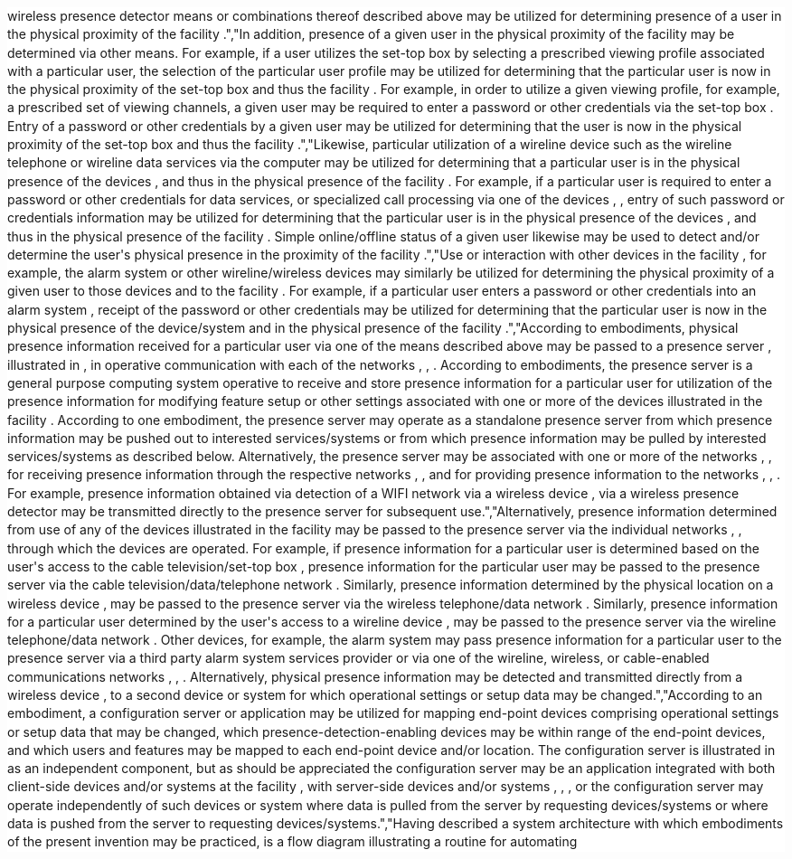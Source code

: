 wireless presence detector means or combinations thereof described above may be utilized for determining presence of a user in the physical proximity of the facility .","In addition, presence of a given user in the physical proximity of the facility  may be determined via other means. For example, if a user utilizes the set-top box  by selecting a prescribed viewing profile associated with a particular user, the selection of the particular user profile may be utilized for determining that the particular user is now in the physical proximity of the set-top box  and thus the facility . For example, in order to utilize a given viewing profile, for example, a prescribed set of viewing channels, a given user may be required to enter a password or other credentials via the set-top box . Entry of a password or other credentials by a given user may be utilized for determining that the user is now in the physical proximity of the set-top box  and thus the facility .","Likewise, particular utilization of a wireline device such as the wireline telephone  or wireline data services via the computer  may be utilized for determining that a particular user is in the physical presence of the devices ,  and thus in the physical presence of the facility . For example, if a particular user is required to enter a password or other credentials for data services, or specialized call processing via one of the devices , , entry of such password or credentials information may be utilized for determining that the particular user is in the physical presence of the devices ,  and thus in the physical presence of the facility . Simple online\/offline status of a given user likewise may be used to detect and\/or determine the user's physical presence in the proximity of the facility .","Use or interaction with other devices in the facility , for example, the alarm system  or other wireline\/wireless devices  may similarly be utilized for determining the physical proximity of a given user to those devices and to the facility . For example, if a particular user enters a password or other credentials into an alarm system , receipt of the password or other credentials may be utilized for determining that the particular user is now in the physical presence of the device\/system and in the physical presence of the facility .","According to embodiments, physical presence information received for a particular user via one of the means described above may be passed to a presence server , illustrated in , in operative communication with each of the networks , , . According to embodiments, the presence server  is a general purpose computing system operative to receive and store presence information for a particular user for utilization of the presence information for modifying feature setup or other settings associated with one or more of the devices illustrated in the facility . According to one embodiment, the presence server  may operate as a standalone presence server from which presence information may be pushed out to interested services\/systems or from which presence information may be pulled by interested services\/systems as described below. Alternatively, the presence server  may be associated with one or more of the networks , ,  for receiving presence information through the respective networks , ,  and for providing presence information to the networks , , . For example, presence information obtained via detection of a WIFI network via a wireless device ,  via a wireless presence detector  may be transmitted directly to the presence server  for subsequent use.","Alternatively, presence information determined from use of any of the devices illustrated in the facility  may be passed to the presence server via the individual networks , ,  through which the devices are operated. For example, if presence information for a particular user is determined based on the user's access to the cable television\/set-top box , presence information for the particular user may be passed to the presence server  via the cable television\/data\/telephone network . Similarly, presence information determined by the physical location on a wireless device ,  may be passed to the presence server  via the wireless telephone\/data network . Similarly, presence information for a particular user determined by the user's access to a wireline device ,  may be passed to the presence server  via the wireline telephone\/data network . Other devices, for example, the alarm system  may pass presence information for a particular user to the presence server  via a third party alarm system services provider or via one of the wireline, wireless, or cable-enabled communications networks , , . Alternatively, physical presence information may be detected and transmitted directly from a wireless device ,  to a second device or system for which operational settings or setup data may be changed.","According to an embodiment, a configuration server  or application may be utilized for mapping end-point devices comprising operational settings or setup data that may be changed, which presence-detection-enabling devices may be within range of the end-point devices, and which users and features may be mapped to each end-point device and\/or location. The configuration server  is illustrated in  as an independent component, but as should be appreciated the configuration server  may be an application integrated with both client-side devices and\/or systems at the facility , with server-side devices and\/or systems , , , or the configuration server  may operate independently of such devices or system where data is pulled from the server  by requesting devices\/systems or where data is pushed from the server  to requesting devices\/systems.","Having described a system architecture with which embodiments of the present invention may be practiced,  is a flow diagram illustrating a routine for automating